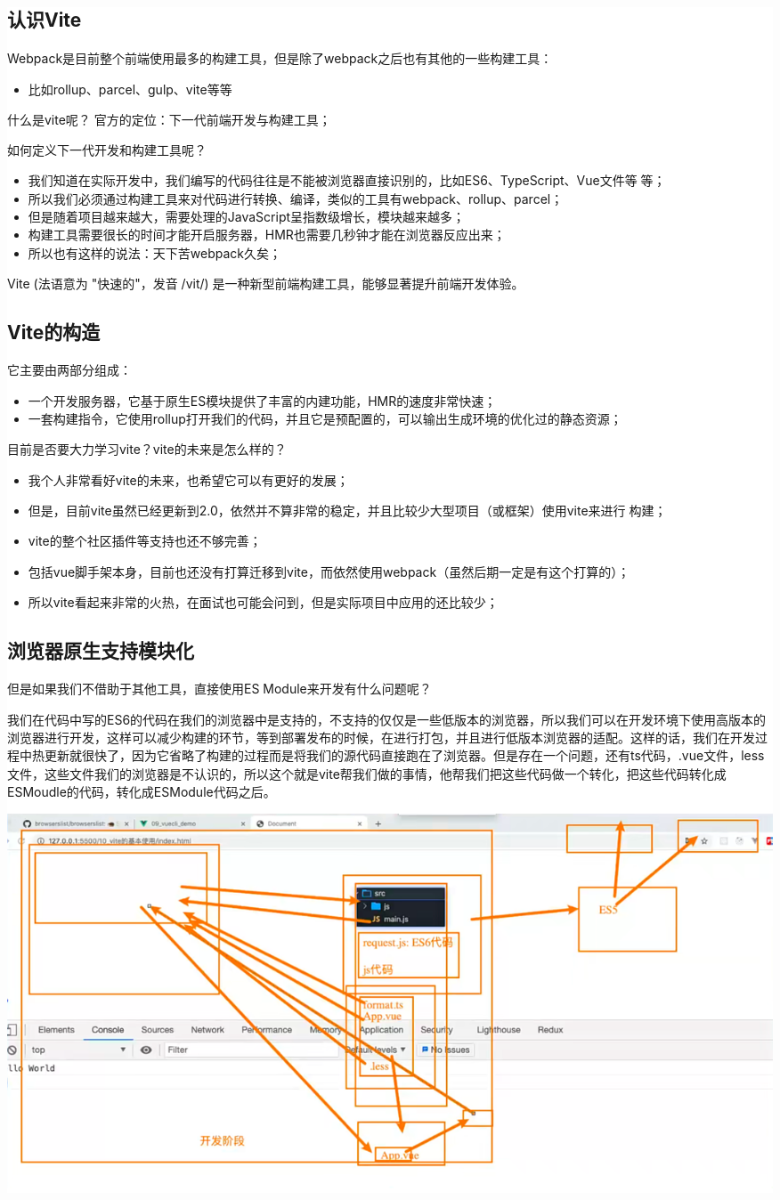 



## 认识Vite

Webpack是目前整个前端使用最多的构建工具，但是除了webpack之后也有其他的一些构建工具： 

- 比如rollup、parcel、gulp、vite等等

什么是vite呢？ 官方的定位：下一代前端开发与构建工具；

如何定义下一代开发和构建工具呢？ 

- 我们知道在实际开发中，我们编写的代码往往是不能被浏览器直接识别的，比如ES6、TypeScript、Vue文件等 等； 
- 所以我们必须通过构建工具来对代码进行转换、编译，类似的工具有webpack、rollup、parcel； 
- 但是随着项目越来越大，需要处理的JavaScript呈指数级增长，模块越来越多； 
- 构建工具需要很长的时间才能开启服务器，HMR也需要几秒钟才能在浏览器反应出来； 
- 所以也有这样的说法：天下苦webpack久矣；

Vite (法语意为 "快速的"，发音 /vit/) 是一种新型前端构建工具，能够显著提升前端开发体验。

## Vite的构造

它主要由两部分组成： 

- 一个开发服务器，它基于原生ES模块提供了丰富的内建功能，HMR的速度非常快速； 
- 一套构建指令，它使用rollup打开我们的代码，并且它是预配置的，可以输出生成环境的优化过的静态资源；

目前是否要大力学习vite？vite的未来是怎么样的？ 

- 我个人非常看好vite的未来，也希望它可以有更好的发展； 

- 但是，目前vite虽然已经更新到2.0，依然并不算非常的稳定，并且比较少大型项目（或框架）使用vite来进行 构建； 
- vite的整个社区插件等支持也还不够完善； 
- 包括vue脚手架本身，目前也还没有打算迁移到vite，而依然使用webpack（虽然后期一定是有这个打算的）； 
- 所以vite看起来非常的火热，在面试也可能会问到，但是实际项目中应用的还比较少；



## 浏览器原生支持模块化

但是如果我们不借助于其他工具，直接使用ES Module来开发有什么问题呢？ 

我们在代码中写的ES6的代码在我们的浏览器中是支持的，不支持的仅仅是一些低版本的浏览器，所以我们可以在开发环境下使用高版本的浏览器进行开发，这样可以减少构建的环节，等到部署发布的时候，在进行打包，并且进行低版本浏览器的适配。这样的话，我们在开发过程中热更新就很快了，因为它省略了构建的过程而是将我们的源代码直接跑在了浏览器。但是存在一个问题，还有ts代码，.vue文件，less文件，这些文件我们的浏览器是不认识的，所以这个就是vite帮我们做的事情，他帮我们把这些代码做一个转化，把这些代码转化成ESMoudle的代码，转化成ESModule代码之后。

![image-20250722223452086](./10、vite.assets/image-20250722223452086.png)